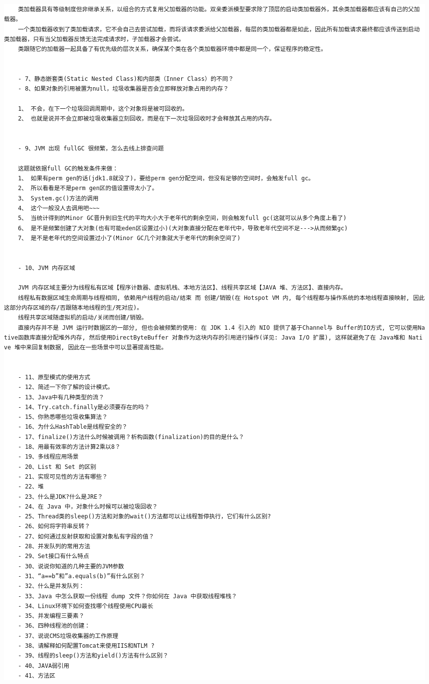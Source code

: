         类加载器具有等级制度但非继承关系，以组合的方式复用父加载器的功能。双亲委派模型要求除了顶层的启动类加载器外，其余类加载器都应该有自己的父加载器。
        一个类加载器收到了类加载请求，它不会自己去尝试加载，而将该请求委派给父加载器，每层的类加载器都是如此，因此所有加载请求最终都应该传送到启动类加载器，只有当父加载器反馈无法完成请求时，子加载器才会尝试。
        类跟随它的加载器一起具备了有优先级的层次关系，确保某个类在各个类加载器环境中都是同一个，保证程序的稳定性。


        - 7、静态嵌套类(Static Nested Class)和内部类（Inner Class）的不同？
        - 8、如果对象的引用被置为null，垃圾收集器是否会立即释放对象占用的内存？

        1、 不会，在下一个垃圾回调周期中，这个对象将是被可回收的。
        2、 也就是说并不会立即被垃圾收集器立刻回收，而是在下一次垃圾回收时才会释放其占用的内存。


        - 9、JVM 出现 fullGC 很频繁，怎么去线上排查问题

        这题就依据full GC的触发条件来做：
        1、 如果有perm gen的话(jdk1.8就没了)，要给perm gen分配空间，但没有足够的空间时，会触发full gc。
        2、 所以看看是不是perm gen区的值设置得太小了。
        3、 System.gc()方法的调用
        4、 这个一般没人去调用吧~~~
        5、 当统计得到的Minor GC晋升到旧生代的平均大小大于老年代的剩余空间，则会触发full gc(这就可以从多个角度上看了)
        6、 是不是频繁创建了大对象(也有可能eden区设置过小)(大对象直接分配在老年代中，导致老年代空间不足--->从而频繁gc)
        7、 是不是老年代的空间设置过小了(Minor GC几个对象就大于老年代的剩余空间了)


        - 10、JVM 内存区域

        JVM 内存区域主要分为线程私有区域【程序计数器、虚拟机栈、本地方法区】、线程共享区域【JAVA 堆、方法区】、直接内存。
        线程私有数据区域生命周期与线程相同, 依赖用户线程的启动/结束 而 创建/销毁(在 Hotspot VM 内, 每个线程都与操作系统的本地线程直接映射, 因此这部分内存区域的存/否跟随本地线程的生/死对应)。
        线程共享区域随虚拟机的启动/关闭而创建/销毁。
        直接内存并不是 JVM 运行时数据区的一部分, 但也会被频繁的使用: 在 JDK 1.4 引入的 NIO 提供了基于Channel与 Buffer的IO方式, 它可以使用Native函数库直接分配堆外内存, 然后使用DirectByteBuffer 对象作为这块内存的引用进行操作(详见: Java I/O 扩展), 这样就避免了在 Java堆和 Native 堆中来回复制数据, 因此在一些场景中可以显著提高性能。


        - 11、原型模式的使用方式
        - 12、简述一下你了解的设计模式。
        - 13、Java中有几种类型的流？
        - 14、Try.catch.finally是必须要存在的吗？
        - 15、你熟悉哪些垃圾收集算法？
        - 16、为什么HashTable是线程安全的？
        - 17、finalize()方法什么时候被调用？析构函数(finalization)的目的是什么？
        - 18、用最有效率的方法计算2乘以8？
        - 19、多线程应用场景
        - 20、List 和 Set 的区别
        - 21、实现可见性的方法有哪些？
        - 22、堆
        - 23、什么是JDK?什么是JRE？
        - 24、在 Java 中，对象什么时候可以被垃圾回收？
        - 25、Thread类的sleep()方法和对象的wait()方法都可以让线程暂停执行，它们有什么区别?
        - 26、如何将字符串反转？
        - 27、如何通过反射获取和设置对象私有字段的值？
        - 28、并发队列的常用方法
        - 29、Set接口有什么特点
        - 30、说说你知道的几种主要的JVM参数
        - 31、“a==b”和”a.equals(b)”有什么区别？
        - 32、什么是并发队列：
        - 33、Java 中怎么获取一份线程 dump 文件？你如何在 Java 中获取线程堆栈？
        - 34、Linux环境下如何查找哪个线程使用CPU最长
        - 35、并发编程三要素？
        - 36、四种线程池的创建：
        - 37、说说CMS垃圾收集器的工作原理
        - 38、请解释如何配置Tomcat来使用IIS和NTLM ?
        - 39、线程的sleep()方法和yield()方法有什么区别？
        - 40、JAVA弱引用
        - 41、方法区

